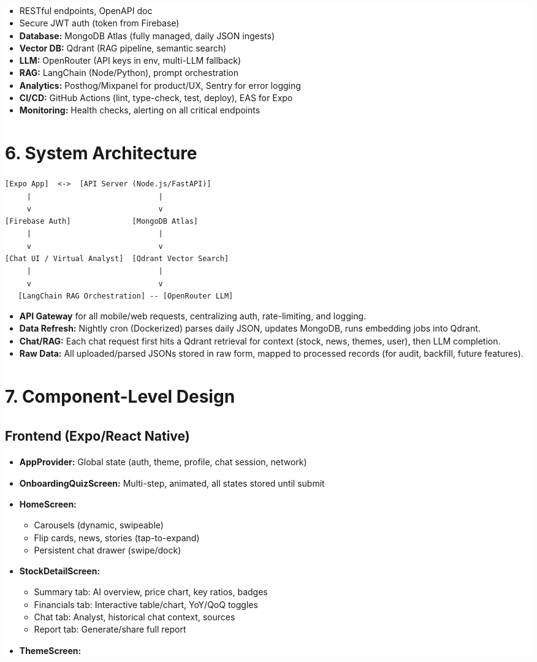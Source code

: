   * RESTful endpoints, OpenAPI doc
  * Secure JWT auth (token from Firebase)
* **Database:** MongoDB Atlas (fully managed, daily JSON ingests)
* **Vector DB:** Qdrant (RAG pipeline, semantic search)
* **LLM:** OpenRouter (API keys in env, multi-LLM fallback)
* **RAG:** LangChain (Node/Python), prompt orchestration
* **Analytics:** Posthog/Mixpanel for product/UX, Sentry for error logging
* **CI/CD:** GitHub Actions (lint, type-check, test, deploy), EAS for Expo
* **Monitoring:** Health checks, alerting on all critical endpoints

# 6. System Architecture

```
[Expo App]  <->  [API Server (Node.js/FastAPI)]
     |                             |
     v                             v
[Firebase Auth]              [MongoDB Atlas]
     |                             |
     v                             v
[Chat UI / Virtual Analyst]  [Qdrant Vector Search]
     |                             |
     v                             v
   [LangChain RAG Orchestration] -- [OpenRouter LLM]
```

* **API Gateway** for all mobile/web requests, centralizing auth, rate-limiting, and logging.
* **Data Refresh:** Nightly cron (Dockerized) parses daily JSON, updates MongoDB, runs embedding jobs into Qdrant.
* **Chat/RAG:** Each chat request first hits a Qdrant retrieval for context (stock, news, themes, user), then LLM completion.
* **Raw Data:** All uploaded/parsed JSONs stored in raw form, mapped to processed records (for audit, backfill, future features).

# 7. Component-Level Design

## Frontend (Expo/React Native)

* **AppProvider:** Global state (auth, theme, profile, chat session, network)
* **OnboardingQuizScreen:** Multi-step, animated, all states stored until submit
* **HomeScreen:**

  * Carousels (dynamic, swipeable)
  * Flip cards, news, stories (tap-to-expand)
  * Persistent chat drawer (swipe/dock)
* **StockDetailScreen:**

  * Summary tab: AI overview, price chart, key ratios, badges
  * Financials tab: Interactive table/chart, YoY/QoQ toggles
  * Chat tab: Analyst, historical chat context, sources
  * Report tab: Generate/share full report
* **ThemeScreen:**
